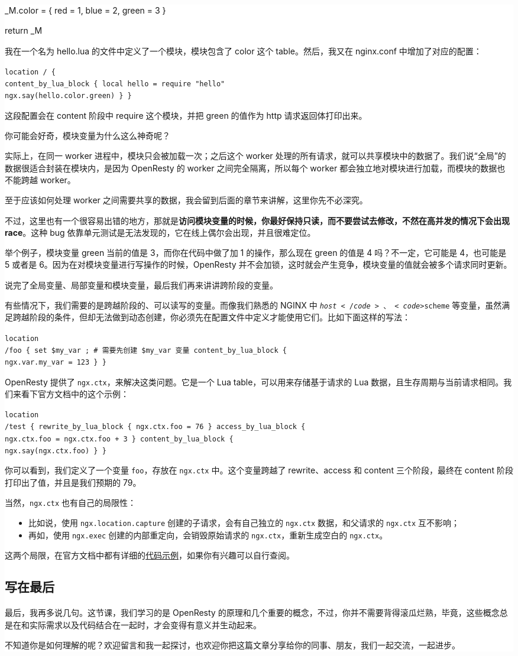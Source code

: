 _M.color = {
      red = 1,
      blue = 2,
      green = 3
  }

  return _M
</code></pre><p>我在一个名为 hello.lua 的文件中定义了一个模块，模块包含了 color 这个 table。然后，我又在 nginx.conf 中增加了对应的配置：</p><pre><code>location / {
    content_by_lua_block {
        local hello = require &quot;hello&quot;
        ngx.say(hello.color.green)
     }
}
</code></pre><p>这段配置会在 content 阶段中 require 这个模块，并把 green 的值作为 http 请求返回体打印出来。</p><p>你可能会好奇，模块变量为什么这么神奇呢？</p><p>实际上，在同一 worker 进程中，模块只会被加载一次；之后这个 worker 处理的所有请求，就可以共享模块中的数据了。我们说“全局”的数据很适合封装在模块内，是因为 OpenResty 的 worker 之间完全隔离，所以每个 worker 都会独立地对模块进行加载，而模块的数据也不能跨越 worker。</p><p>至于应该如何处理 worker 之间需要共享的数据，我会留到后面的章节来讲解，这里你先不必深究。</p><p>不过，这里也有一个很容易出错的地方，那就是<strong>访问模块变量的时候，你最好保持只读，而不要尝试去修改，不然在高并发的情况下会出现 race</strong>。这种 bug 依靠单元测试是无法发现的，它在线上偶尔会出现，并且很难定位。</p><p>举个例子，模块变量 green 当前的值是 3，而你在代码中做了加 1 的操作，那么现在 green 的值是 4 吗？不一定，它可能是 4，也可能是 5 或者是 6。因为在对模块变量进行写操作的时候，OpenResty 并不会加锁，这时就会产生竞争，模块变量的值就会被多个请求同时更新。</p><p>说完了全局变量、局部变量和模块变量，最后我们再来讲讲跨阶段的变量。</p><p>有些情况下，我们需要的是跨越阶段的、可以读写的变量。而像我们熟悉的 NGINX 中 <code>$host</code>、<code>$scheme</code> 等变量，虽然满足跨越阶段的条件，但却无法做到动态创建，你必须先在配置文件中定义才能使用它们。比如下面这样的写法：</p><pre><code>location /foo {
      set $my_var ; # 需要先创建 $my_var 变量
      content_by_lua_block {
          ngx.var.my_var = 123
      }
  }
</code></pre><p>OpenResty 提供了 <code>ngx.ctx</code>，来解决这类问题。它是一个 Lua table，可以用来存储基于请求的 Lua 数据，且生存周期与当前请求相同。我们来看下官方文档中的这个示例：</p><pre><code>location /test {
      rewrite_by_lua_block {
          ngx.ctx.foo = 76
      }
      access_by_lua_block {
          ngx.ctx.foo = ngx.ctx.foo + 3
      }
      content_by_lua_block {
          ngx.say(ngx.ctx.foo)
      }
  }
</code></pre><p>你可以看到，我们定义了一个变量 <code>foo</code>，存放在 <code>ngx.ctx</code> 中。这个变量跨越了 rewrite、access 和 content 三个阶段，最终在 content 阶段打印出了值，并且是我们预期的 79。</p><p>当然，<code>ngx.ctx</code> 也有自己的局限性：</p><ul>
<li>比如说，使用 <code>ngx.location.capture</code> 创建的子请求，会有自己独立的 <code>ngx.ctx</code> 数据，和父请求的 <code>ngx.ctx</code> 互不影响；</li>
<li>再如，使用 <code>ngx.exec</code> 创建的内部重定向，会销毁原始请求的 <code>ngx.ctx</code>，重新生成空白的 <code>ngx.ctx</code>。</li>
</ul><p>这两个局限，在官方文档中都有详细的<a href="https://github.com/openresty/lua-nginx-module#ngxctx">代码示例</a>，如果你有兴趣可以自行查阅。</p><h2>写在最后</h2><p>最后，我再多说几句。这节课，我们学习的是 OpenResty 的原理和几个重要的概念，不过，你并不需要背得滚瓜烂熟，毕竟，这些概念总是在和实际需求以及代码结合在一起时，才会变得有意义并生动起来。</p><p>不知道你是如何理解的呢？欢迎留言和我一起探讨，也欢迎你把这篇文章分享给你的同事、朋友，我们一起交流，一起进步。</p><p></p>
<style>
    ul {
      list-style: none;
      display: block;
      list-style-type: disc;
      margin-block-start: 1em;
      margin-block-end: 1em;
      margin-inline-start: 0px;
      margin-inline-end: 0px;
      padding-inline-start: 40px;
    }
    li {
      display: list-item;
      text-align: -webkit-match-parent;